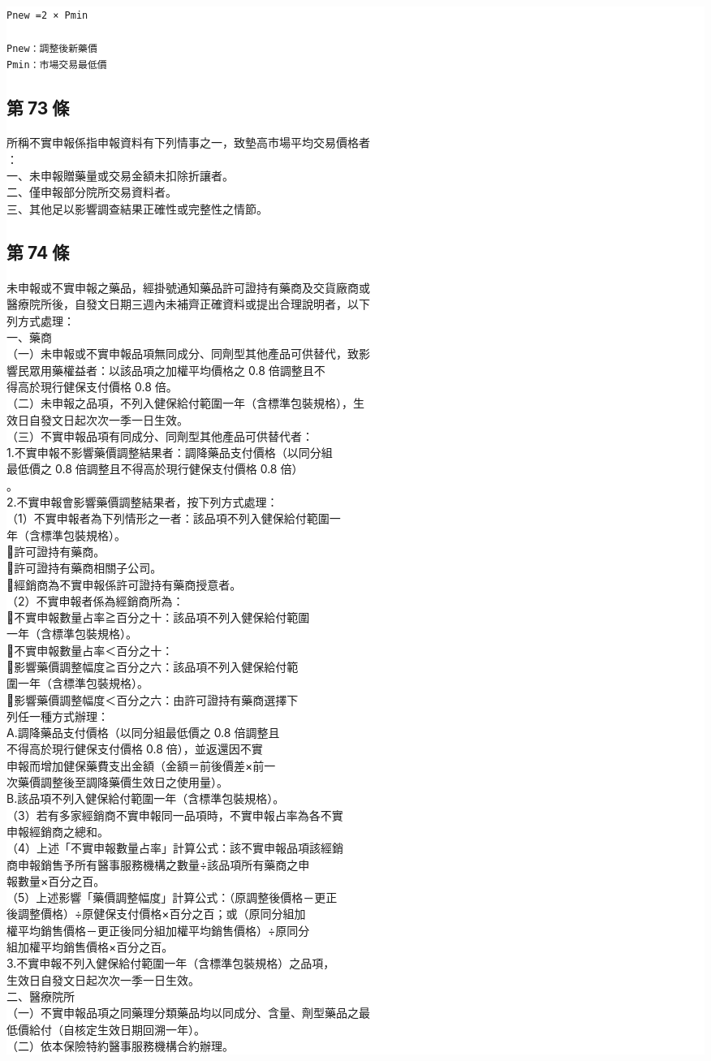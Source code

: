     Pnew =2 × Pmin  
  
    Pnew：調整後新藥價  
    Pmin：市場交易最低價

第 73 條
--------
所稱不實申報係指申報資料有下列情事之一，致墊高市場平均交易價格者  
：  
一、未申報贈藥量或交易金額未扣除折讓者。  
二、僅申報部分院所交易資料者。  
三、其他足以影響調查結果正確性或完整性之情節。

第 74 條
--------
未申報或不實申報之藥品，經掛號通知藥品許可證持有藥商及交貨廠商或  
醫療院所後，自發文日期三週內未補齊正確資料或提出合理說明者，以下  
列方式處理：  
一、藥商  
（一）未申報或不實申報品項無同成分、同劑型其他產品可供替代，致影  
      響民眾用藥權益者：以該品項之加權平均價格之 0.8  倍調整且不  
      得高於現行健保支付價格 0.8  倍。  
（二）未申報之品項，不列入健保給付範圍一年（含標準包裝規格），生  
      效日自發文日起次次一季一日生效。  
（三）不實申報品項有同成分、同劑型其他產品可供替代者：  
      1.不實申報不影響藥價調整結果者：調降藥品支付價格（以同分組  
        最低價之 0.8  倍調整且不得高於現行健保支付價格 0.8  倍）  
        。  
      2.不實申報會影響藥價調整結果者，按下列方式處理：  
     （1）不實申報者為下列情形之一者：該品項不列入健保給付範圍一  
          年（含標準包裝規格）。  
          許可證持有藥商。  
          許可證持有藥商相關子公司。  
          經銷商為不實申報係許可證持有藥商授意者。  
     （2）不實申報者係為經銷商所為：  
          不實申報數量占率≧百分之十：該品項不列入健保給付範圍  
            一年（含標準包裝規格）。  
          不實申報數量占率＜百分之十：  
            影響藥價調整幅度≧百分之六：該品項不列入健保給付範  
              圍一年（含標準包裝規格）。  
            影響藥價調整幅度＜百分之六：由許可證持有藥商選擇下  
              列任一種方式辦理：  
              A.調降藥品支付價格（以同分組最低價之 0.8  倍調整且  
                不得高於現行健保支付價格 0.8  倍），並返還因不實  
                申報而增加健保藥費支出金額（金額＝前後價差×前一  
                次藥價調整後至調降藥價生效日之使用量）。  
              B.該品項不列入健保給付範圍一年（含標準包裝規格）。  
     （3）若有多家經銷商不實申報同一品項時，不實申報占率為各不實  
          申報經銷商之總和。  
     （4）上述「不實申報數量占率」計算公式：該不實申報品項該經銷  
          商申報銷售予所有醫事服務機構之數量÷該品項所有藥商之申  
          報數量×百分之百。  
     （5）上述影響「藥價調整幅度」計算公式：（原調整後價格－更正  
          後調整價格）÷原健保支付價格×百分之百；或（原同分組加  
          權平均銷售價格－更正後同分組加權平均銷售價格）÷原同分  
          組加權平均銷售價格×百分之百。  
      3.不實申報不列入健保給付範圍一年（含標準包裝規格）之品項，  
        生效日自發文日起次次一季一日生效。  
二、醫療院所  
（一）不實申報品項之同藥理分類藥品均以同成分、含量、劑型藥品之最  
      低價給付（自核定生效日期回溯一年）。  
（二）依本保險特約醫事服務機構合約辦理。

